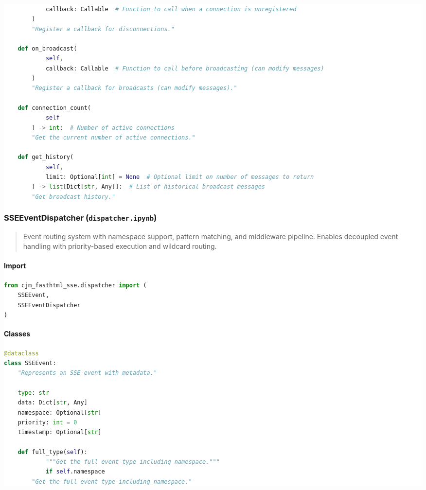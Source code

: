 ``` python
            callback: Callable  # Function to call when a connection is unregistered
        )
        "Register a callback for disconnections."
    
    def on_broadcast(
            self,
            callback: Callable  # Function to call before broadcasting (can modify messages)
        )
        "Register a callback for broadcasts (can modify messages)."
    
    def connection_count(
            self
        ) -> int:  # Number of active connections
        "Get the current number of active connections."
    
    def get_history(
            self,
            limit: Optional[int] = None  # Optional limit on number of messages to return
        ) -> list[Dict[str, Any]]:  # List of historical broadcast messages
        "Get broadcast history."
```

### SSEEventDispatcher (`dispatcher.ipynb`)

> Event routing system with namespace support, pattern matching, and
> middleware pipeline. Enables decoupled event handling with
> priority-based execution and wildcard routing.

#### Import

``` python
from cjm_fasthtml_sse.dispatcher import (
    SSEEvent,
    SSEEventDispatcher
)
```

#### Classes

``` python
@dataclass
class SSEEvent:
    "Represents an SSE event with metadata."
    
    type: str
    data: Dict[str, Any]
    namespace: Optional[str]
    priority: int = 0
    timestamp: Optional[str]
    
    def full_type(self):
            """Get the full event type including namespace."""
            if self.namespace
        "Get the full event type including namespace."
```
